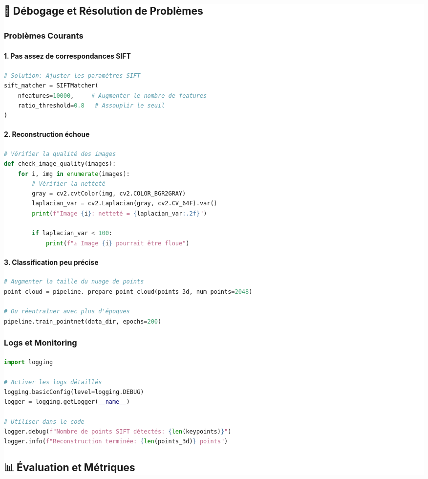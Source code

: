 ## 🐛 Débogage et Résolution de Problèmes

### Problèmes Courants

#### 1. Pas assez de correspondances SIFT
```python
# Solution: Ajuster les paramètres SIFT
sift_matcher = SIFTMatcher(
    nfeatures=10000,     # Augmenter le nombre de features
    ratio_threshold=0.8   # Assouplir le seuil
)
```

#### 2. Reconstruction échoue
```python
# Vérifier la qualité des images
def check_image_quality(images):
    for i, img in enumerate(images):
        # Vérifier la netteté
        gray = cv2.cvtColor(img, cv2.COLOR_BGR2GRAY)
        laplacian_var = cv2.Laplacian(gray, cv2.CV_64F).var()
        print(f"Image {i}: netteté = {laplacian_var:.2f}")
        
        if laplacian_var < 100:
            print(f"⚠️ Image {i} pourrait être floue")
```

#### 3. Classification peu précise
```python
# Augmenter la taille du nuage de points
point_cloud = pipeline._prepare_point_cloud(points_3d, num_points=2048)

# Ou réentraîner avec plus d'époques
pipeline.train_pointnet(data_dir, epochs=200)
```

### Logs et Monitoring

```python
import logging

# Activer les logs détaillés
logging.basicConfig(level=logging.DEBUG)
logger = logging.getLogger(__name__)

# Utiliser dans le code
logger.debug(f"Nombre de points SIFT détectés: {len(keypoints)}")
logger.info(f"Reconstruction terminée: {len(points_3d)} points")
```

## 📊 Évaluation et Métriques
